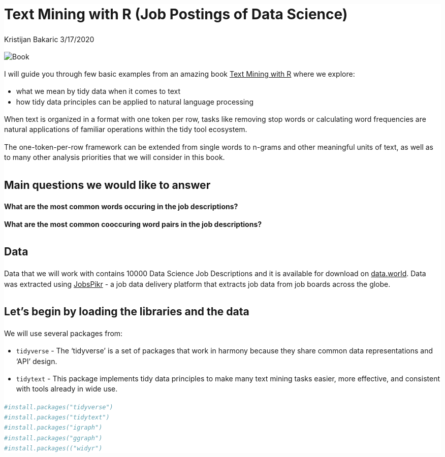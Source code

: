 Text Mining with R (Job Postings of Data Science)
================
Kristijan Bakaric
3/17/2020

<img src="https://www.tidytextmining.com/images/cover.png" alt="Book" height="400" width="300">

I will guide you through few basic examples from an amazing book [Text
Mining with R](https://www.tidytextmining.com/index.html) where we
explore:

  - what we mean by tidy data when it comes to text
  - how tidy data principles can be applied to natural language
    processing

When text is organized in a format with one token per row, tasks like
removing stop words or calculating word frequencies are natural
applications of familiar operations within the tidy tool ecosystem.

The one-token-per-row framework can be extended from single words to
n-grams and other meaningful units of text, as well as to many other
analysis priorities that we will consider in this book.

## Main questions we would like to answer

**What are the most common words occuring in the job descriptions?**

**What are the most common cooccuring word pairs in the job
descriptions?**

## Data

Data that we will work with contains 10000 Data Science Job Descriptions
and it is available for download on
[data.world](https://data.world/jobspikr/10000-data-scientist-job-postings-from-the-usa).
Data was extracted using [JobsPikr](https://www.jobspikr.com/) - a job
data delivery platform that extracts job data from job boards across the
globe.

## Let’s begin by loading the libraries and the data

We will use several packages from:

  - `tidyverse` - The ‘tidyverse’ is a set of packages that work in
    harmony because they share common data representations and ‘API’
    design.

  - `tidytext` - This package implements tidy data principles to make
    many text mining tasks easier, more effective, and consistent with
    tools already in wide use.



``` r
#install.packages("tidyverse")
#install.packages("tidytext")
#install.packages("igraph")
#install.packages("ggraph")
#install.packages(("widyr")
```
